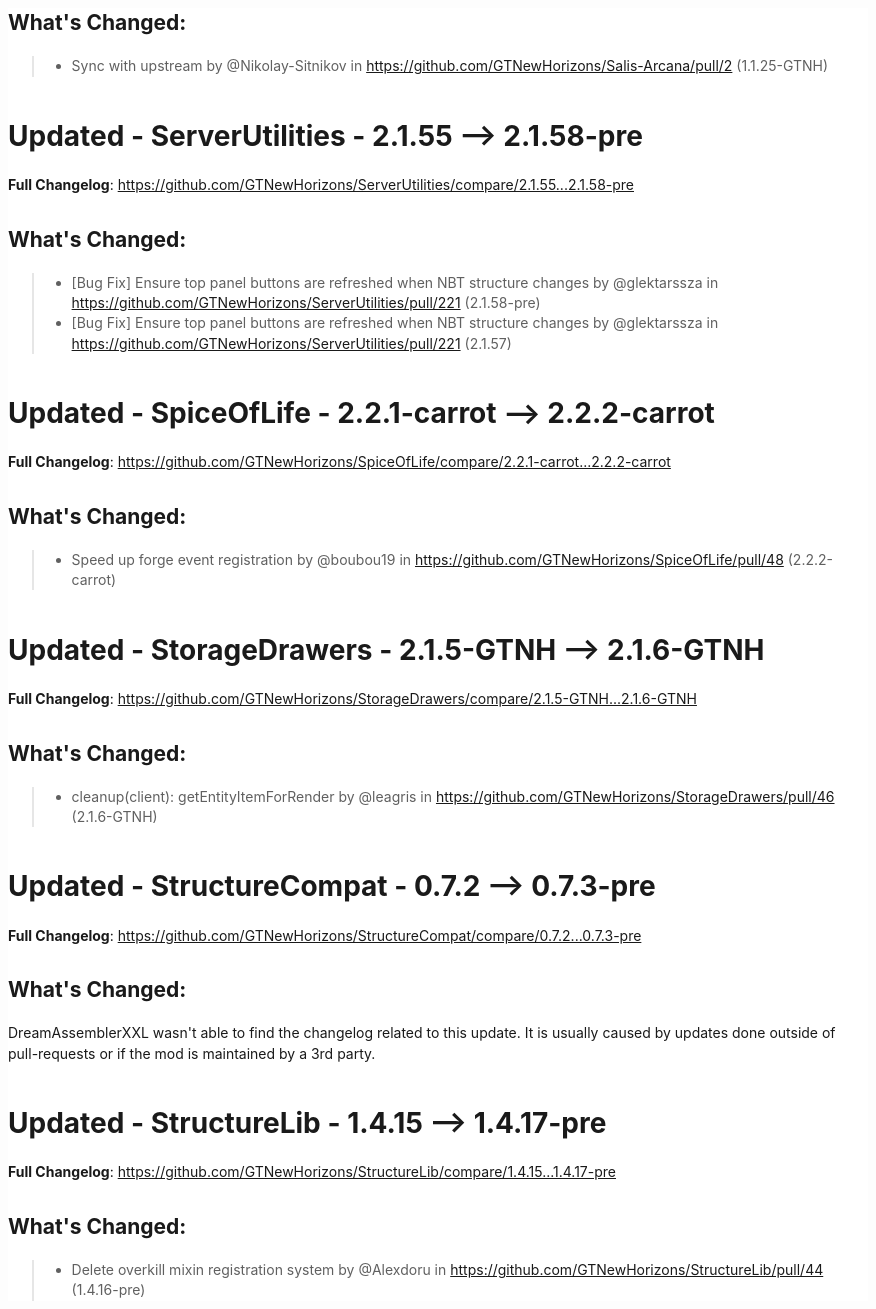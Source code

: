 ## What's Changed:
>* Sync with upstream  by @Nikolay-Sitnikov in https://github.com/GTNewHorizons/Salis-Arcana/pull/2 (1.1.25-GTNH)

# Updated - ServerUtilities - 2.1.55 --> 2.1.58-pre
**Full Changelog**: https://github.com/GTNewHorizons/ServerUtilities/compare/2.1.55...2.1.58-pre

## What's Changed:
>* [Bug Fix] Ensure top panel buttons are refreshed when NBT structure changes by @glektarssza in https://github.com/GTNewHorizons/ServerUtilities/pull/221 (2.1.58-pre)
>* [Bug Fix] Ensure top panel buttons are refreshed when NBT structure changes by @glektarssza in https://github.com/GTNewHorizons/ServerUtilities/pull/221 (2.1.57)

# Updated - SpiceOfLife - 2.2.1-carrot --> 2.2.2-carrot
**Full Changelog**: https://github.com/GTNewHorizons/SpiceOfLife/compare/2.2.1-carrot...2.2.2-carrot

## What's Changed:
>* Speed up forge event registration by @boubou19 in https://github.com/GTNewHorizons/SpiceOfLife/pull/48 (2.2.2-carrot)

# Updated - StorageDrawers - 2.1.5-GTNH --> 2.1.6-GTNH
**Full Changelog**: https://github.com/GTNewHorizons/StorageDrawers/compare/2.1.5-GTNH...2.1.6-GTNH

## What's Changed:
>* cleanup(client): getEntityItemForRender by @leagris in https://github.com/GTNewHorizons/StorageDrawers/pull/46 (2.1.6-GTNH)

# Updated - StructureCompat - 0.7.2 --> 0.7.3-pre
**Full Changelog**: https://github.com/GTNewHorizons/StructureCompat/compare/0.7.2...0.7.3-pre

## What's Changed:
DreamAssemblerXXL wasn't able to find the changelog related to this update. It is usually caused by updates done outside of pull-requests or if the mod is maintained by a 3rd party.
# Updated - StructureLib - 1.4.15 --> 1.4.17-pre
**Full Changelog**: https://github.com/GTNewHorizons/StructureLib/compare/1.4.15...1.4.17-pre

## What's Changed:
>* Delete overkill mixin registration system by @Alexdoru in https://github.com/GTNewHorizons/StructureLib/pull/44 (1.4.16-pre)
